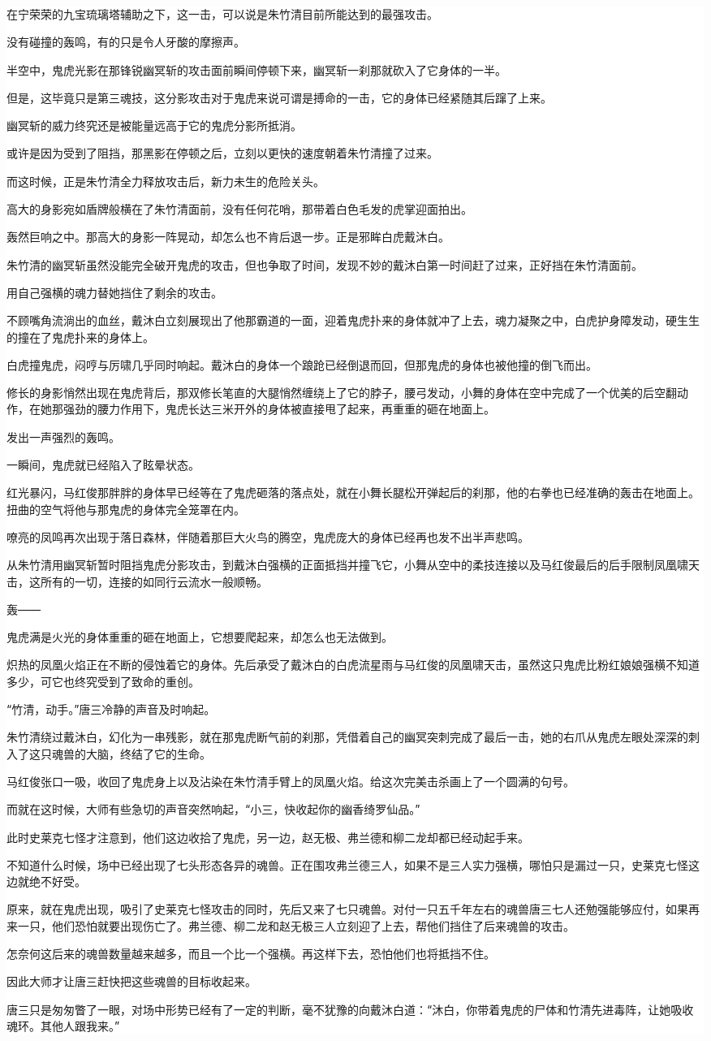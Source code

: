 在宁荣荣的九宝琉璃塔辅助之下，这一击，可以说是朱竹清目前所能达到的最强攻击。

没有碰撞的轰鸣，有的只是令人牙酸的摩擦声。

半空中，鬼虎光影在那锋锐幽冥斩的攻击面前瞬间停顿下来，幽冥斩一刹那就砍入了它身体的一半。

但是，这毕竟只是第三魂技，这分影攻击对于鬼虎来说可谓是搏命的一击，它的身体已经紧随其后蹿了上来。

幽冥斩的威力终究还是被能量远高于它的鬼虎分影所抵消。

或许是因为受到了阻挡，那黑影在停顿之后，立刻以更快的速度朝着朱竹清撞了过来。

而这时候，正是朱竹清全力释放攻击后，新力未生的危险关头。

高大的身影宛如盾牌般横在了朱竹清面前，没有任何花哨，那带着白色毛发的虎掌迎面拍出。

轰然巨响之中。那高大的身影一阵晃动，却怎么也不肯后退一步。正是邪眸白虎戴沐白。

朱竹清的幽冥斩虽然没能完全破开鬼虎的攻击，但也争取了时间，发现不妙的戴沐白第一时间赶了过来，正好挡在朱竹清面前。

用自己强横的魂力替她挡住了剩余的攻击。

不顾嘴角流淌出的血丝，戴沐白立刻展现出了他那霸道的一面，迎着鬼虎扑来的身体就冲了上去，魂力凝聚之中，白虎护身障发动，硬生生的撞在了鬼虎扑来的身体上。

白虎撞鬼虎，闷哼与厉啸几乎同时响起。戴沐白的身体一个踉跄已经倒退而回，但那鬼虎的身体也被他撞的倒飞而出。

修长的身影悄然出现在鬼虎背后，那双修长笔直的大腿悄然缠绕上了它的脖子，腰弓发动，小舞的身体在空中完成了一个优美的后空翻动作，在她那强劲的腰力作用下，鬼虎长达三米开外的身体被直接甩了起来，再重重的砸在地面上。

发出一声强烈的轰鸣。

一瞬间，鬼虎就已经陷入了眩晕状态。

红光暴闪，马红俊那胖胖的身体早已经等在了鬼虎砸落的落点处，就在小舞长腿松开弹起后的刹那，他的右拳也已经准确的轰击在地面上。扭曲的空气将他与那鬼虎的身体完全笼罩在内。

嘹亮的凤鸣再次出现于落日森林，伴随着那巨大火鸟的腾空，鬼虎庞大的身体已经再也发不出半声悲鸣。

从朱竹清用幽冥斩暂时阻挡鬼虎分影攻击，到戴沐白强横的正面抵挡并撞飞它，小舞从空中的柔技连接以及马红俊最后的后手限制凤凰啸天击，这所有的一切，连接的如同行云流水一般顺畅。

轰——

鬼虎满是火光的身体重重的砸在地面上，它想要爬起来，却怎么也无法做到。

炽热的凤凰火焰正在不断的侵蚀着它的身体。先后承受了戴沐白的白虎流星雨与马红俊的凤凰啸天击，虽然这只鬼虎比粉红娘娘强横不知道多少，可它也终究受到了致命的重创。

“竹清，动手。”唐三冷静的声音及时响起。

朱竹清绕过戴沐白，幻化为一串残影，就在那鬼虎断气前的刹那，凭借着自己的幽冥突刺完成了最后一击，她的右爪从鬼虎左眼处深深的刺入了这只魂兽的大脑，终结了它的生命。

马红俊张口一吸，收回了鬼虎身上以及沾染在朱竹清手臂上的凤凰火焰。给这次完美击杀画上了一个圆满的句号。

而就在这时候，大师有些急切的声音突然响起，“小三，快收起你的幽香绮罗仙品。”

此时史莱克七怪才注意到，他们这边收拾了鬼虎，另一边，赵无极、弗兰德和柳二龙却都已经动起手来。

不知道什么时候，场中已经出现了七头形态各异的魂兽。正在围攻弗兰德三人，如果不是三人实力强横，哪怕只是漏过一只，史莱克七怪这边就绝不好受。

原来，就在鬼虎出现，吸引了史莱克七怪攻击的同时，先后又来了七只魂兽。对付一只五千年左右的魂兽唐三七人还勉强能够应付，如果再来一只，他们恐怕就要出现伤亡了。弗兰德、柳二龙和赵无极三人立刻迎了上去，帮他们挡住了后来魂兽的攻击。

怎奈何这后来的魂兽数量越来越多，而且一个比一个强横。再这样下去，恐怕他们也将抵挡不住。

因此大师才让唐三赶快把这些魂兽的目标收起来。

唐三只是匆匆瞥了一眼，对场中形势已经有了一定的判断，毫不犹豫的向戴沐白道：“沐白，你带着鬼虎的尸体和竹清先进毒阵，让她吸收魂环。其他人跟我来。”
